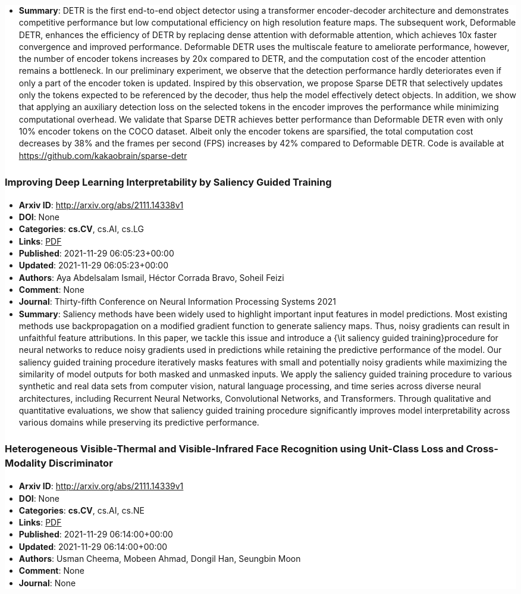 - **Summary**: DETR is the first end-to-end object detector using a transformer encoder-decoder architecture and demonstrates competitive performance but low computational efficiency on high resolution feature maps. The subsequent work, Deformable DETR, enhances the efficiency of DETR by replacing dense attention with deformable attention, which achieves 10x faster convergence and improved performance. Deformable DETR uses the multiscale feature to ameliorate performance, however, the number of encoder tokens increases by 20x compared to DETR, and the computation cost of the encoder attention remains a bottleneck. In our preliminary experiment, we observe that the detection performance hardly deteriorates even if only a part of the encoder token is updated. Inspired by this observation, we propose Sparse DETR that selectively updates only the tokens expected to be referenced by the decoder, thus help the model effectively detect objects. In addition, we show that applying an auxiliary detection loss on the selected tokens in the encoder improves the performance while minimizing computational overhead. We validate that Sparse DETR achieves better performance than Deformable DETR even with only 10% encoder tokens on the COCO dataset. Albeit only the encoder tokens are sparsified, the total computation cost decreases by 38% and the frames per second (FPS) increases by 42% compared to Deformable DETR.   Code is available at https://github.com/kakaobrain/sparse-detr



### Improving Deep Learning Interpretability by Saliency Guided Training
- **Arxiv ID**: http://arxiv.org/abs/2111.14338v1
- **DOI**: None
- **Categories**: **cs.CV**, cs.AI, cs.LG
- **Links**: [PDF](http://arxiv.org/pdf/2111.14338v1)
- **Published**: 2021-11-29 06:05:23+00:00
- **Updated**: 2021-11-29 06:05:23+00:00
- **Authors**: Aya Abdelsalam Ismail, Héctor Corrada Bravo, Soheil Feizi
- **Comment**: None
- **Journal**: Thirty-fifth Conference on Neural Information Processing Systems
  2021
- **Summary**: Saliency methods have been widely used to highlight important input features in model predictions. Most existing methods use backpropagation on a modified gradient function to generate saliency maps. Thus, noisy gradients can result in unfaithful feature attributions. In this paper, we tackle this issue and introduce a {\it saliency guided training}procedure for neural networks to reduce noisy gradients used in predictions while retaining the predictive performance of the model. Our saliency guided training procedure iteratively masks features with small and potentially noisy gradients while maximizing the similarity of model outputs for both masked and unmasked inputs. We apply the saliency guided training procedure to various synthetic and real data sets from computer vision, natural language processing, and time series across diverse neural architectures, including Recurrent Neural Networks, Convolutional Networks, and Transformers. Through qualitative and quantitative evaluations, we show that saliency guided training procedure significantly improves model interpretability across various domains while preserving its predictive performance.



### Heterogeneous Visible-Thermal and Visible-Infrared Face Recognition using Unit-Class Loss and Cross-Modality Discriminator
- **Arxiv ID**: http://arxiv.org/abs/2111.14339v1
- **DOI**: None
- **Categories**: **cs.CV**, cs.AI, cs.NE
- **Links**: [PDF](http://arxiv.org/pdf/2111.14339v1)
- **Published**: 2021-11-29 06:14:00+00:00
- **Updated**: 2021-11-29 06:14:00+00:00
- **Authors**: Usman Cheema, Mobeen Ahmad, Dongil Han, Seungbin Moon
- **Comment**: None
- **Journal**: None